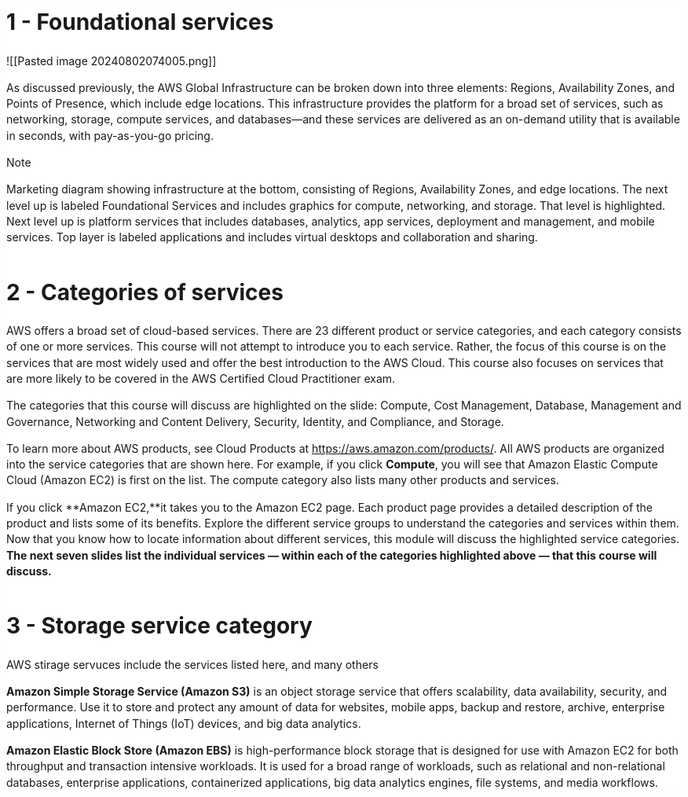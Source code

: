 # 1 - Foundational services

![[Pasted image 20240802074005.png]]

As discussed previously, the AWS Global Infrastructure can be broken down into three elements: Regions, Availability Zones, and Points of Presence, which include edge locations. This infrastructure provides the platform for a broad set of services, such as networking, storage, compute services, and databases—and these services are delivered as an on-demand utility that is available in seconds, with pay-as-you-go pricing.

> [!NOTE]
> Marketing diagram showing infrastructure at the bottom, consisting of Regions, Availability Zones, and edge locations. The next level up is labeled Foundational Services and includes graphics for compute, networking, and storage. That level is highlighted. Next level up is platform services that includes databases, analytics, app services, deployment and management, and mobile services. Top layer is labeled applications and includes virtual desktops and collaboration and sharing. 

# 2 - Categories of services

AWS offers a broad set of cloud-based services. There are 23 different product or service categories, and each category consists of one or more services. This course will not attempt to introduce you to each service. Rather, the focus of this course is on the services that are most widely used and offer the best introduction to the AWS Cloud. This course also focuses on services that are more likely to be covered in the AWS Certified Cloud Practitioner exam.

The categories that this course will discuss are highlighted on the slide: Compute, Cost Management, Database, Management and Governance, Networking and Content Delivery, Security, Identity, and Compliance, and Storage.

To learn more about AWS products, see Cloud Products at https://aws.amazon.com/products/. All AWS products are organized into the service categories that are shown here. For example, if you click **Compute**, you will see that Amazon Elastic Compute Cloud (Amazon EC2) is first on the list. The compute category also lists many other products and services.

If you click **Amazon EC2,**it takes you to the Amazon EC2 page. Each product page provides a detailed description of the product and lists some of its benefits. Explore the different service groups to understand the categories and services within them. Now that you know how to locate information about different services, this module will discuss the highlighted service categories. **The next seven slides list the individual services — within each of the categories highlighted above — that this course will discuss.**

# 3 - Storage service category

AWS stirage servuces include the services listed here, and many others

**Amazon Simple Storage Service (Amazon S3)** is an object storage service that offers scalability, data availability, security, and performance. Use it to store and protect any amount of data for websites, mobile apps, backup and restore, archive, enterprise applications, Internet of Things (IoT) devices, and big data analytics.

**Amazon Elastic Block Store (Amazon EBS)** is high-performance block storage that is designed for use with Amazon EC2 for both throughput and transaction intensive workloads. It is used for a broad range of workloads, such as relational and non-relational databases, enterprise applications, containerized applications, big data analytics engines, file systems, and media workflows.
